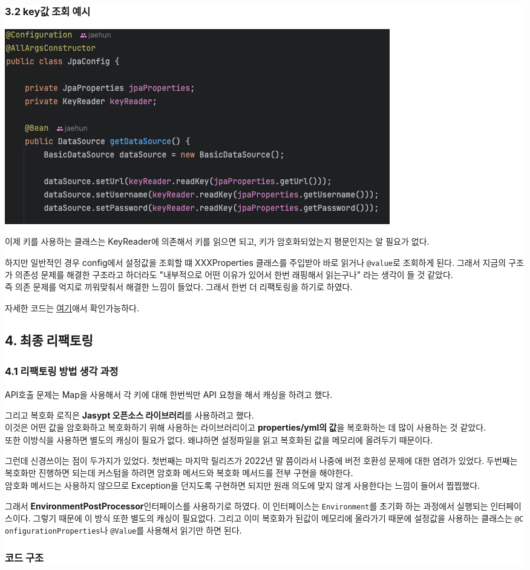 ### 3.2 key값 조회 예시

![ing-jpaConfig.png](img/keymanager/ing-jpaConfig.png)

이제 키를 사용하는 클래스는 KeyReader에 의존해서 키를 읽으면 되고, 키가 암호화되었는지 평문인지는 알 필요가 없다.

하지만 일반적인 경우 config에서 설정값을 조회할 떄 XXXProperties 클래스를 주입받아 바로 읽거나 `@value`로 조회하게 된다.
그래서 지금의 구조가 의존성 문제를 해결한 구조라고 하더라도 "내부적으로 어떤 이유가 있어서 한번 래핑해서 읽는구나" 라는 생각이 들 것 같았다.  
즉 의존 문제를 억지로 끼워맞춰서 해결한 느낌이 들었다. 그래서 한번 더 리팩토링을 하기로 하였다.  

자세한 코드는 [여기](https://github.com/nuheajiohc/inkbridge-refactoring/commit/35ffb8134d58b6a9f03dc9d52ff18e4392c284ff)애서 확인가능하다.


## 4. 최종 리팩토링

### 4.1 리팩토링 방법 생각 과정
API호출 문제는 Map을 사용해서 각 키에 대해 한번씩만 API 요청을 해서 캐싱을 하려고 했다.

그리고 복호화 로직은 **Jasypt 오픈소스 라이브러리**를 사용하려고 했다.  
이것은 어떤 값을 암호화하고 복호화하기 위해 사용하는 라이브러리이고 **properties/yml의 값**을 복호화하는 데 많이 사용하는 것 같았다.  
또한 이방식을 사용하면 별도의 캐싱이 필요가 없다. 왜냐하면 설정파일을 읽고 복호화된 값을 메모리에 올려두기 때문이다.

그런데 신경쓰이는 점이 두가지가 있었다.
첫번째는 마지막 릴리즈가 2022년 말 쯤이라서 나중에 버전 호환성 문제에 대한 염려가 있었다.
두번째는 복호화만 진행하면 되는데 커스텀을 하려면 암호화 메서드와 복호화 메서드를 전부 구현을 해야한다.  
암호화 메서드는 사용하지 않으므로 Exception을 던지도록 구현하면 되지만 원래 의도에 맞지 않게 사용한다는 느낌이 들어서 찝찝했다.

그래서 **EnvironmentPostProcessor**인터페이스를 사용하기로 하였다.
이 인터페이스는 `Environment`를 초기화 하는 과정에서 실행되는 인터페이스이다. 그렇기 때문에 이 방식 또한 별도의 캐싱이 필요없다.
그리고 이미 복호화가 된값이 메모리에 올라가기 때문에 설정값을 사용하는 클래스는 `@ConfigurationProperties`나 `@Value`를 사용해서 읽기만 하면 된다.

### 코드 구조
